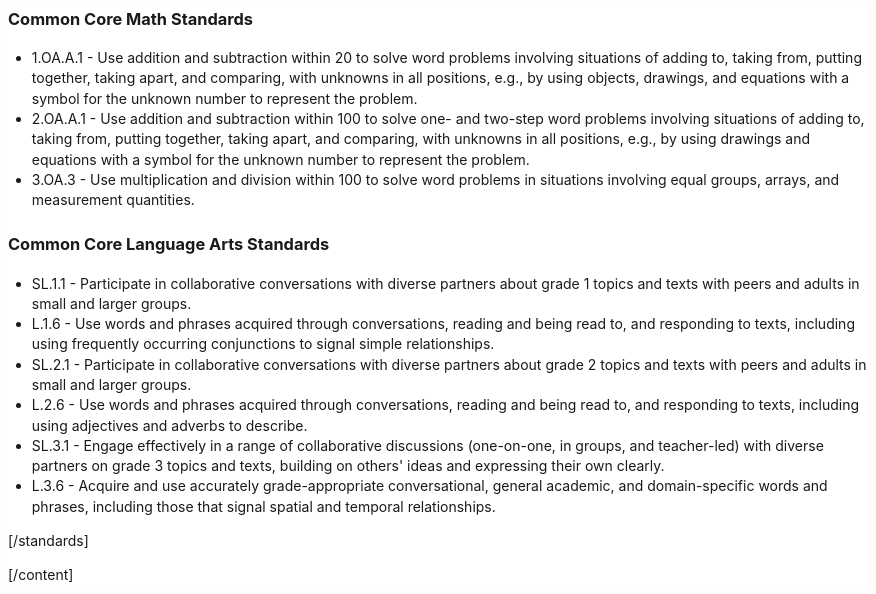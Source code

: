 ### Common Core Math Standards

  * 1.OA.A.1 - Use addition and subtraction within 20 to solve word problems involving situations of adding to, taking from, putting together, taking apart, and comparing, with unknowns in all positions, e.g., by using objects, drawings, and equations with a symbol for the unknown number to represent the problem.
  * 2.OA.A.1 - Use addition and subtraction within 100 to solve one- and two-step word problems involving situations of adding to, taking from, putting together, taking apart, and comparing, with unknowns in all positions, e.g., by using drawings and equations with a symbol for the unknown number to represent the problem.
  * 3.OA.3 - Use multiplication and division within 100 to solve word problems in situations involving equal groups, arrays, and measurement quantities.

### Common Core Language Arts Standards

  * SL.1.1 - Participate in collaborative conversations with diverse partners about grade 1 topics and texts with peers and adults in small and larger groups.
  * L.1.6 - Use words and phrases acquired through conversations, reading and being read to, and responding to texts, including using frequently occurring conjunctions to signal simple relationships.
  * SL.2.1 - Participate in collaborative conversations with diverse partners about grade 2 topics and texts with peers and adults in small and larger groups.
  * L.2.6 - Use words and phrases acquired through conversations, reading and being read to, and responding to texts, including using adjectives and adverbs to describe.
  * SL.3.1 - Engage effectively in a range of collaborative discussions (one-on-one, in groups, and teacher-led) with diverse partners on grade 3 topics and texts, building on others' ideas and expressing their own clearly.
  * L.3.6 - Acquire and use accurately grade-appropriate conversational, general academic, and domain-specific words and phrases, including those that signal spatial and temporal relationships.

[/standards]

[/content]

<link rel="stylesheet" type="text/css" href="../docs/morestyle.css" />